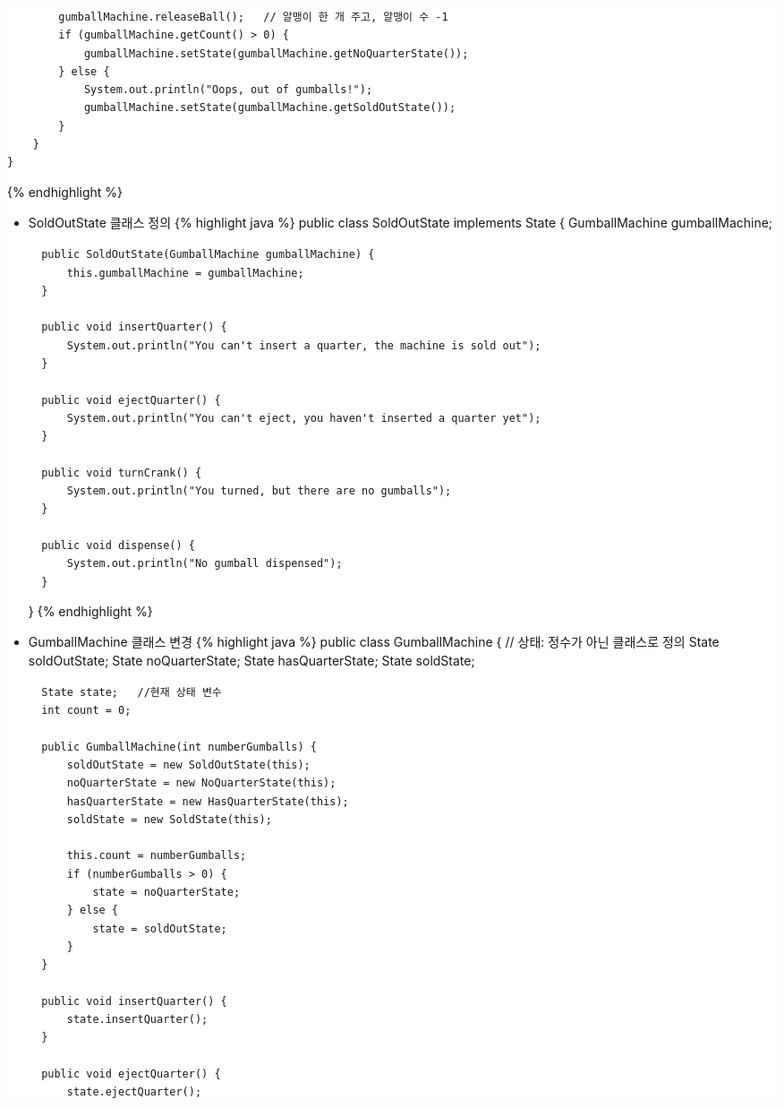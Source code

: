            gumballMachine.releaseBall();   // 알맹이 한 개 주고, 알맹이 수 -1 
            if (gumballMachine.getCount() > 0) {
                gumballMachine.setState(gumballMachine.getNoQuarterState());
            } else {
                System.out.println("Oops, out of gumballs!");
                gumballMachine.setState(gumballMachine.getSoldOutState());
            }
        }
    }
{% endhighlight %}
- SoldOutState 클래스 정의
{% highlight java %}
    public class SoldOutState implements State {
        GumballMachine gumballMachine;
    
        public SoldOutState(GumballMachine gumballMachine) {
            this.gumballMachine = gumballMachine;
        }
    
        public void insertQuarter() {
            System.out.println("You can't insert a quarter, the machine is sold out");
        }
    
        public void ejectQuarter() {
            System.out.println("You can't eject, you haven't inserted a quarter yet");
        }
    
        public void turnCrank() {
            System.out.println("You turned, but there are no gumballs");
        }
    
        public void dispense() {
            System.out.println("No gumball dispensed");
        }
    }
{% endhighlight %}
- GumballMachine 클래스 변경
{% highlight java %}
    public class GumballMachine {
        // 상태: 정수가 아닌 클래스로 정의
        State soldOutState;
        State noQuarterState;
        State hasQuarterState;
        State soldState;
    
        State state;   //현재 상태 변수
        int count = 0;
    
        public GumballMachine(int numberGumballs) {
            soldOutState = new SoldOutState(this);
            noQuarterState = new NoQuarterState(this);
            hasQuarterState = new HasQuarterState(this);
            soldState = new SoldState(this);
    
            this.count = numberGumballs;
            if (numberGumballs > 0) {
                state = noQuarterState;
            } else {
                state = soldOutState;
            }
        }
    
        public void insertQuarter() {
            state.insertQuarter();
        }
    
        public void ejectQuarter() {
            state.ejectQuarter();
